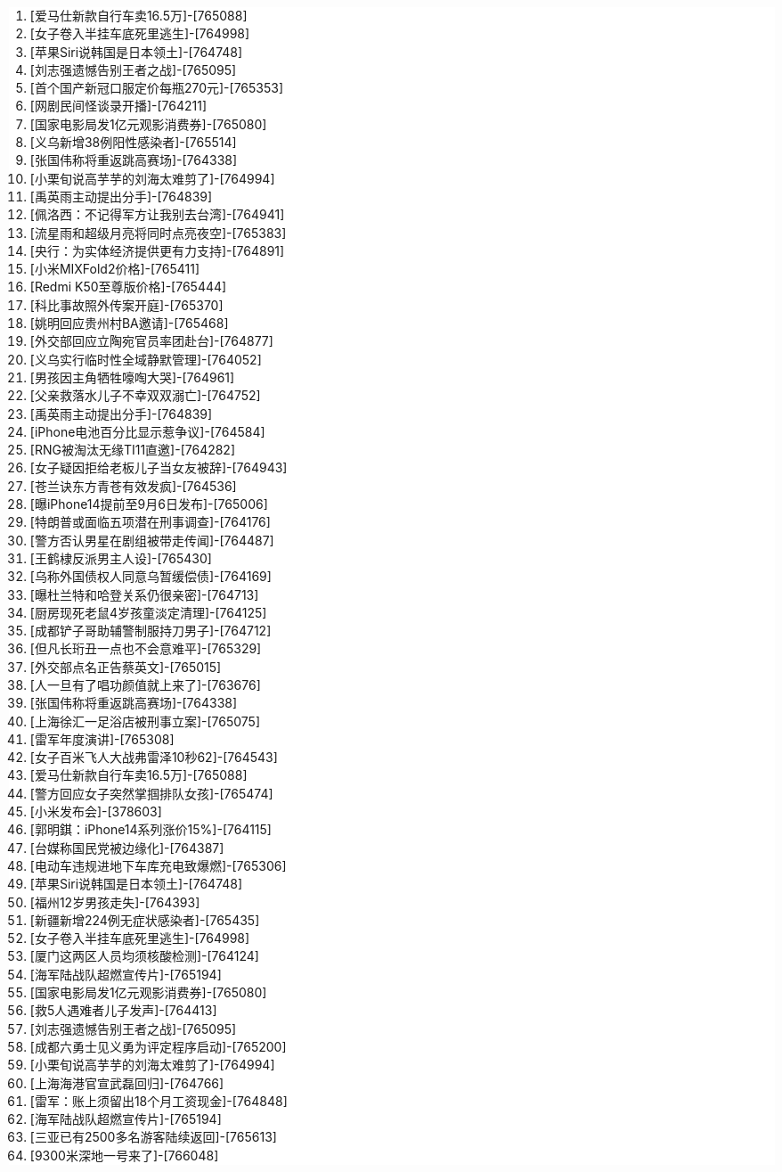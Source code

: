 1. [爱马仕新款自行车卖16.5万]-[765088]
1. [女子卷入半挂车底死里逃生]-[764998]
1. [苹果Siri说韩国是日本领土]-[764748]
1. [刘志强遗憾告别王者之战]-[765095]
1. [首个国产新冠口服定价每瓶270元]-[765353]
1. [网剧民间怪谈录开播]-[764211]
1. [国家电影局发1亿元观影消费券]-[765080]
1. [义乌新增38例阳性感染者]-[765514]
1. [张国伟称将重返跳高赛场]-[764338]
1. [小栗旬说高芋芋的刘海太难剪了]-[764994]
1. [禹英雨主动提出分手]-[764839]
1. [佩洛西：不记得军方让我别去台湾]-[764941]
1. [流星雨和超级月亮将同时点亮夜空]-[765383]
1. [央行：为实体经济提供更有力支持]-[764891]
1. [小米MIXFold2价格]-[765411]
1. [Redmi K50至尊版价格]-[765444]
1. [科比事故照外传案开庭]-[765370]
1. [姚明回应贵州村BA邀请]-[765468]
1. [外交部回应立陶宛官员率团赴台]-[764877]
1. [义乌实行临时性全域静默管理]-[764052]
1. [男孩因主角牺牲嚎啕大哭]-[764961]
1. [父亲救落水儿子不幸双双溺亡]-[764752]
1. [禹英雨主动提出分手]-[764839]
1. [iPhone电池百分比显示惹争议]-[764584]
1. [RNG被淘汰无缘TI11直邀]-[764282]
1. [女子疑因拒给老板儿子当女友被辞]-[764943]
1. [苍兰诀东方青苍有效发疯]-[764536]
1. [曝iPhone14提前至9月6日发布]-[765006]
1. [特朗普或面临五项潜在刑事调查]-[764176]
1. [警方否认男星在剧组被带走传闻]-[764487]
1. [王鹤棣反派男主人设]-[765430]
1. [乌称外国债权人同意乌暂缓偿债]-[764169]
1. [曝杜兰特和哈登关系仍很亲密]-[764713]
1. [厨房现死老鼠4岁孩童淡定清理]-[764125]
1. [成都铲子哥助辅警制服持刀男子]-[764712]
1. [但凡长珩丑一点也不会意难平]-[765329]
1. [外交部点名正告蔡英文]-[765015]
1. [人一旦有了唱功颜值就上来了]-[763676]
1. [张国伟称将重返跳高赛场]-[764338]
1. [上海徐汇一足浴店被刑事立案]-[765075]
1. [雷军年度演讲]-[765308]
1. [女子百米飞人大战弗雷泽10秒62]-[764543]
1. [爱马仕新款自行车卖16.5万]-[765088]
1. [警方回应女子突然掌掴排队女孩]-[765474]
1. [小米发布会]-[378603]
1. [郭明錤：iPhone14系列涨价15%]-[764115]
1. [台媒称国民党被边缘化]-[764387]
1. [电动车违规进地下车库充电致爆燃]-[765306]
1. [苹果Siri说韩国是日本领土]-[764748]
1. [福州12岁男孩走失]-[764393]
1. [新疆新增224例无症状感染者]-[765435]
1. [女子卷入半挂车底死里逃生]-[764998]
1. [厦门这两区人员均须核酸检测]-[764124]
1. [海军陆战队超燃宣传片]-[765194]
1. [国家电影局发1亿元观影消费券]-[765080]
1. [救5人遇难者儿子发声]-[764413]
1. [刘志强遗憾告别王者之战]-[765095]
1. [成都六勇士见义勇为评定程序启动]-[765200]
1. [小栗旬说高芋芋的刘海太难剪了]-[764994]
1. [上海海港官宣武磊回归]-[764766]
1. [雷军：账上须留出18个月工资现金]-[764848]
1. [海军陆战队超燃宣传片]-[765194]
1. [三亚已有2500多名游客陆续返回]-[765613]
1. [9300米深地一号来了]-[766048]